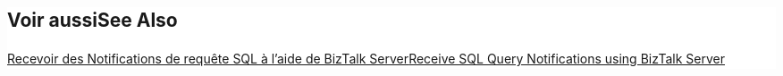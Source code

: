 ## <a name="see-also"></a><span data-ttu-id="b2fc7-376">Voir aussi</span><span class="sxs-lookup"><span data-stu-id="b2fc7-376">See Also</span></span>  
 [<span data-ttu-id="b2fc7-377">Recevoir des Notifications de requête SQL à l’aide de BizTalk Server</span><span class="sxs-lookup"><span data-stu-id="b2fc7-377">Receive SQL Query Notifications using BizTalk Server</span></span>](../../adapters-and-accelerators/adapter-sql/receive-sql-query-notifications-using-biztalk-server.md)